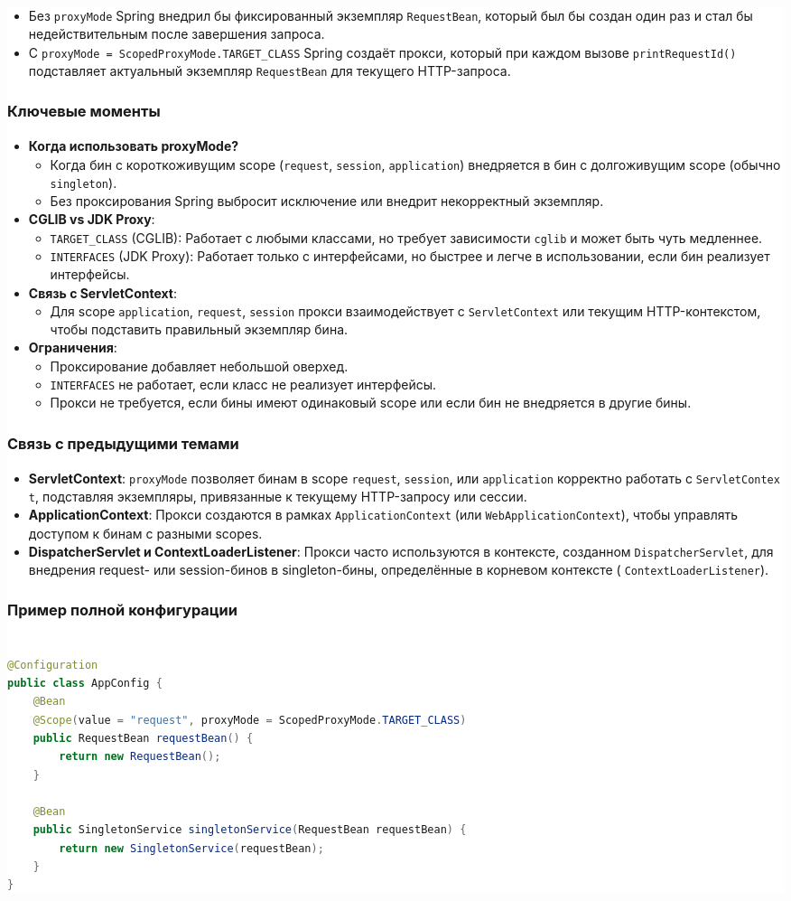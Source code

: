 - Без `proxyMode` Spring внедрил бы фиксированный экземпляр `RequestBean`,
  который был бы создан один раз и стал бы недействительным после завершения
  запроса.
- С `proxyMode = ScopedProxyMode.TARGET_CLASS` Spring создаёт прокси, который
  при каждом вызове `printRequestId()` подставляет актуальный экземпляр
  `RequestBean` для текущего HTTP-запроса.

### **Ключевые моменты**

- **Когда использовать proxyMode?**
    - Когда бин с короткоживущим scope (`request`, `session`, `application`)
      внедряется в бин с долгоживущим scope (обычно `singleton`).
    - Без проксирования Spring выбросит исключение или внедрит некорректный
      экземпляр.
- **CGLIB vs JDK Proxy**:
    - `TARGET_CLASS` (CGLIB): Работает с любыми классами, но требует зависимости
      `cglib` и может быть чуть медленнее.
    - `INTERFACES` (JDK Proxy): Работает только с интерфейсами, но быстрее и
      легче в использовании, если бин реализует интерфейсы.
- **Связь с ServletContext**:
    - Для scope `application`, `request`, `session` прокси взаимодействует с
      `ServletContext` или текущим HTTP-контекстом, чтобы подставить правильный
      экземпляр бина.
- **Ограничения**:
    - Проксирование добавляет небольшой оверхед.
    - `INTERFACES` не работает, если класс не реализует интерфейсы.
    - Прокси не требуется, если бины имеют одинаковый scope или если бин не
      внедряется в другие бины.

### **Связь с предыдущими темами**

- **ServletContext**: `proxyMode` позволяет бинам в scope `request`, `session`,
  или `application` корректно работать с `ServletContext`, подставляя
  экземпляры, привязанные к текущему HTTP-запросу или сессии.
- **ApplicationContext**: Прокси создаются в рамках `ApplicationContext` (или
  `WebApplicationContext`), чтобы управлять доступом к бинам с разными scopes.
- **DispatcherServlet и ContextLoaderListener**: Прокси часто используются в
  контексте, созданном `DispatcherServlet`, для внедрения request- или
  session-бинов в singleton-бины, определённые в корневом контексте (
  `ContextLoaderListener`).

### **Пример полной конфигурации**

```java

@Configuration
public class AppConfig {
    @Bean
    @Scope(value = "request", proxyMode = ScopedProxyMode.TARGET_CLASS)
    public RequestBean requestBean() {
        return new RequestBean();
    }

    @Bean
    public SingletonService singletonService(RequestBean requestBean) {
        return new SingletonService(requestBean);
    }
}
```

